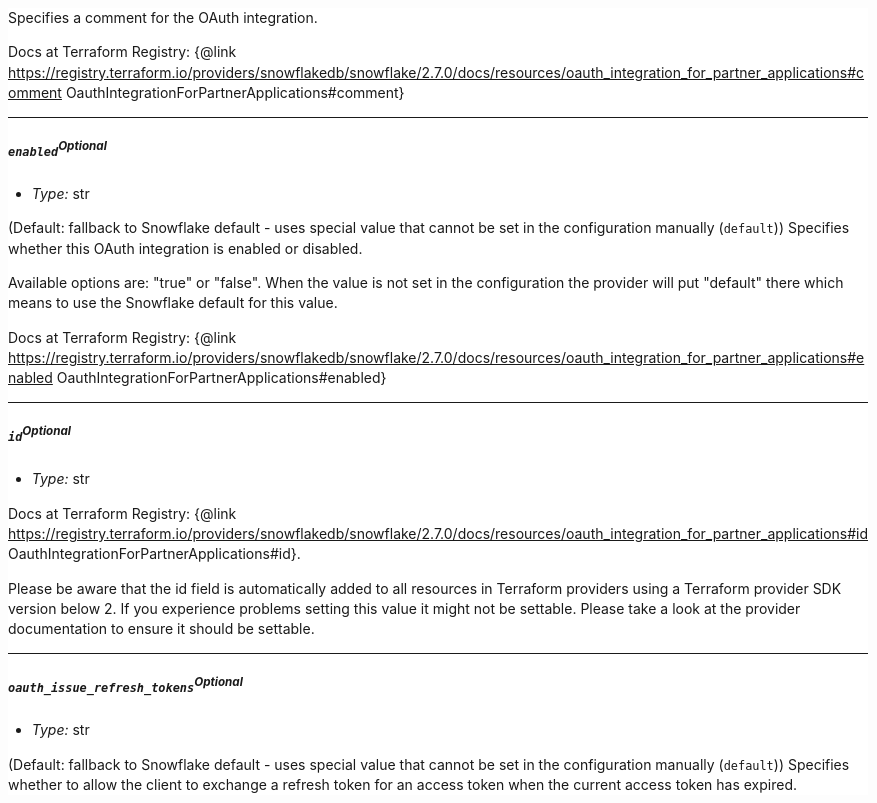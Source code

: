Specifies a comment for the OAuth integration.

Docs at Terraform Registry: {@link https://registry.terraform.io/providers/snowflakedb/snowflake/2.7.0/docs/resources/oauth_integration_for_partner_applications#comment OauthIntegrationForPartnerApplications#comment}

---

##### `enabled`<sup>Optional</sup> <a name="enabled" id="@cdktf/provider-snowflake.oauthIntegrationForPartnerApplications.OauthIntegrationForPartnerApplications.Initializer.parameter.enabled"></a>

- *Type:* str

(Default: fallback to Snowflake default - uses special value that cannot be set in the configuration manually (`default`)) Specifies whether this OAuth integration is enabled or disabled.

Available options are: "true" or "false". When the value is not set in the configuration the provider will put "default" there which means to use the Snowflake default for this value.

Docs at Terraform Registry: {@link https://registry.terraform.io/providers/snowflakedb/snowflake/2.7.0/docs/resources/oauth_integration_for_partner_applications#enabled OauthIntegrationForPartnerApplications#enabled}

---

##### `id`<sup>Optional</sup> <a name="id" id="@cdktf/provider-snowflake.oauthIntegrationForPartnerApplications.OauthIntegrationForPartnerApplications.Initializer.parameter.id"></a>

- *Type:* str

Docs at Terraform Registry: {@link https://registry.terraform.io/providers/snowflakedb/snowflake/2.7.0/docs/resources/oauth_integration_for_partner_applications#id OauthIntegrationForPartnerApplications#id}.

Please be aware that the id field is automatically added to all resources in Terraform providers using a Terraform provider SDK version below 2.
If you experience problems setting this value it might not be settable. Please take a look at the provider documentation to ensure it should be settable.

---

##### `oauth_issue_refresh_tokens`<sup>Optional</sup> <a name="oauth_issue_refresh_tokens" id="@cdktf/provider-snowflake.oauthIntegrationForPartnerApplications.OauthIntegrationForPartnerApplications.Initializer.parameter.oauthIssueRefreshTokens"></a>

- *Type:* str

(Default: fallback to Snowflake default - uses special value that cannot be set in the configuration manually (`default`)) Specifies whether to allow the client to exchange a refresh token for an access token when the current access token has expired.
